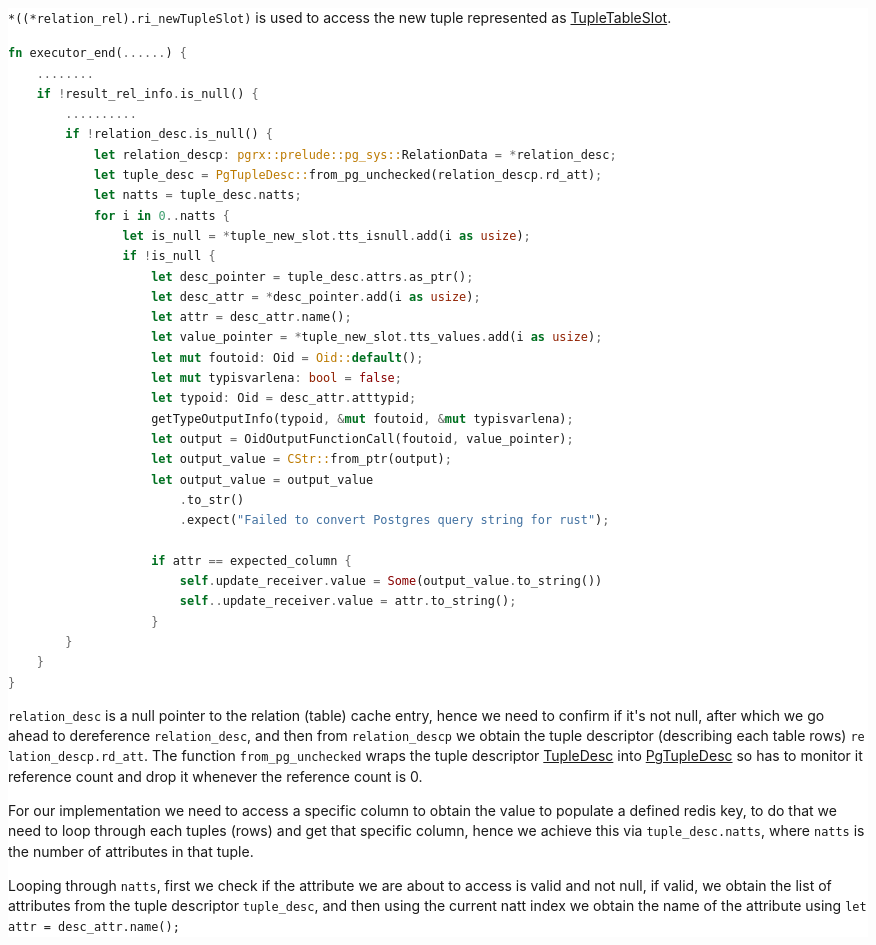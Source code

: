 `*((*relation_rel).ri_newTupleSlot)` is used to access the new tuple represented as [TupleTableSlot](https://github.com/postgres/postgres/blob/da11a14e0c79af98869ce8929fa9bdfe7cc690cb/src/include/executor/tuptable.h#L115-L116).

```rs
fn executor_end(......) {
    ........
    if !result_rel_info.is_null() {
        ..........
        if !relation_desc.is_null() {
            let relation_descp: pgrx::prelude::pg_sys::RelationData = *relation_desc;
            let tuple_desc = PgTupleDesc::from_pg_unchecked(relation_descp.rd_att);
            let natts = tuple_desc.natts;
            for i in 0..natts {
                let is_null = *tuple_new_slot.tts_isnull.add(i as usize);
                if !is_null {
                    let desc_pointer = tuple_desc.attrs.as_ptr();
                    let desc_attr = *desc_pointer.add(i as usize);
                    let attr = desc_attr.name();
                    let value_pointer = *tuple_new_slot.tts_values.add(i as usize);
                    let mut foutoid: Oid = Oid::default();
                    let mut typisvarlena: bool = false;
                    let typoid: Oid = desc_attr.atttypid;
                    getTypeOutputInfo(typoid, &mut foutoid, &mut typisvarlena);
                    let output = OidOutputFunctionCall(foutoid, value_pointer);
                    let output_value = CStr::from_ptr(output);
                    let output_value = output_value
                        .to_str()
                        .expect("Failed to convert Postgres query string for rust");

                    if attr == expected_column {
                        self.update_receiver.value = Some(output_value.to_string())
                        self..update_receiver.value = attr.to_string();
                    }
        }
    }
}
```

`relation_desc` is a null pointer to the relation (table) cache entry, hence we need to confirm if it's not null, after which we go ahead to dereference `relation_desc`, and then from `relation_descp` we obtain the tuple descriptor (describing each table rows) `relation_descp.rd_att`. The function `from_pg_unchecked` wraps the tuple descriptor [TupleDesc](https://github.com/postgres/postgres/blob/da11a14e0c79af98869ce8929fa9bdfe7cc690cb/src/include/access/tupdesc.h#L49-L50) into [PgTupleDesc](https://github.com/pgcentralfoundation/pgrx/blob/fe9ab69921e04b32a3d1619dff662e0f38549a06/pgrx/src/tupdesc.rs#L17-L18) so has to monitor it reference count and drop it whenever the reference count is 0.

For our implementation we need to access a specific column to obtain the value to populate a defined redis key, to do that we need to loop through each tuples (rows) and get that specific column, hence we achieve this via `tuple_desc.natts`, where `natts` is the number of attributes in that tuple.

Looping through `natts`, first we check if the attribute we are about to access is valid and not null, if valid, we obtain the list of attributes from the tuple descriptor `tuple_desc`, and then using the current natt index we obtain the name of the attribute using `let attr = desc_attr.name();`

